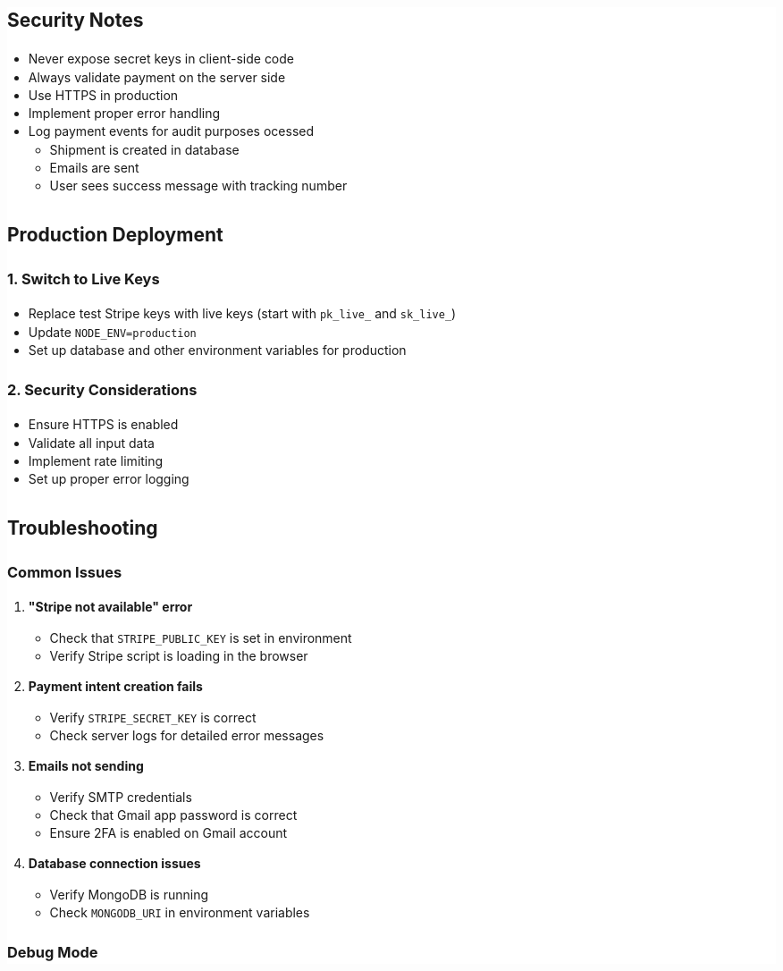 ## Security Notes

- Never expose secret keys in client-side code
- Always validate payment on the server side
- Use HTTPS in production
- Implement proper error handling
- Log payment events for audit purposes
ocessed
   - Shipment is created in database
   - Emails are sent
   - User sees success message with tracking number

## Production Deployment

### 1. Switch to Live Keys

- Replace test Stripe keys with live keys (start with `pk_live_` and `sk_live_`)
- Update `NODE_ENV=production`
- Set up database and other environment variables for production

### 2. Security Considerations

- Ensure HTTPS is enabled
- Validate all input data
- Implement rate limiting
- Set up proper error logging

## Troubleshooting

### Common Issues

1. **"Stripe not available" error**

   - Check that `STRIPE_PUBLIC_KEY` is set in environment
   - Verify Stripe script is loading in the browser

2. **Payment intent creation fails**

   - Verify `STRIPE_SECRET_KEY` is correct
   - Check server logs for detailed error messages

3. **Emails not sending**

   - Verify SMTP credentials
   - Check that Gmail app password is correct
   - Ensure 2FA is enabled on Gmail account

4. **Database connection issues**
   - Verify MongoDB is running
   - Check `MONGODB_URI` in environment variables

### Debug Mode
